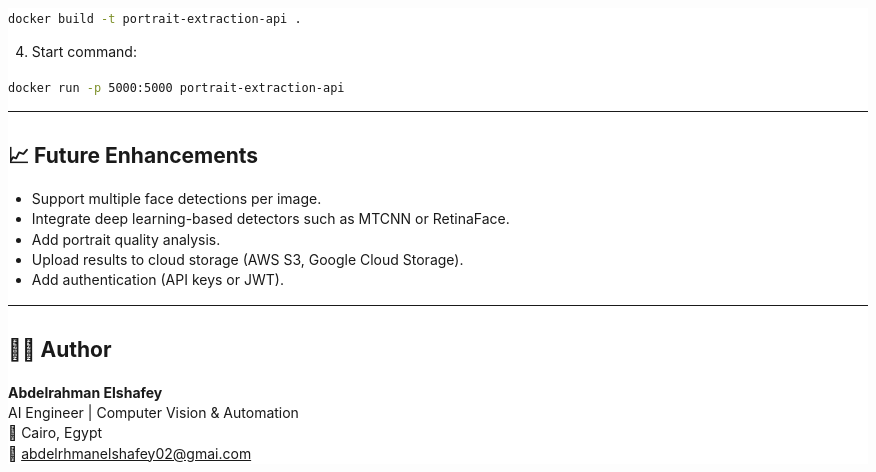 ```bash
docker build -t portrait-extraction-api .
```

4. Start command:

```bash
docker run -p 5000:5000 portrait-extraction-api
```

---

## 📈 Future Enhancements

- Support multiple face detections per image.
- Integrate deep learning-based detectors such as MTCNN or RetinaFace.
- Add portrait quality analysis.
- Upload results to cloud storage (AWS S3, Google Cloud Storage).
- Add authentication (API keys or JWT).

---

## 👨‍💻 Author

**Abdelrahman Elshafey**  
AI Engineer | Computer Vision & Automation  
📍 Cairo, Egypt  
📧 abdelrhmanelshafey02@gmai.com
